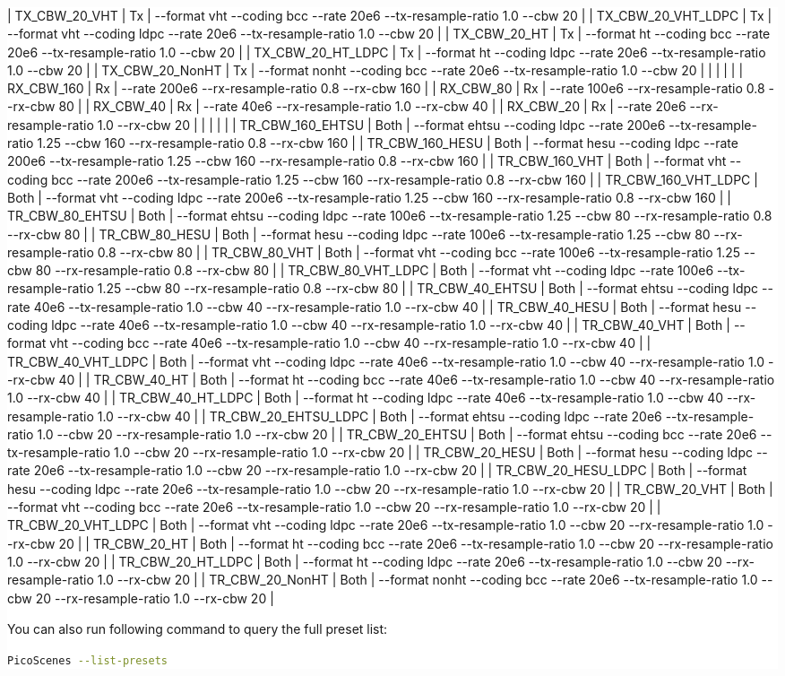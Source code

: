 | TX_CBW_20_VHT | Tx | --format vht --coding bcc --rate 20e6 --tx-resample-ratio 1.0 --cbw 20 |
| TX_CBW_20_VHT_LDPC | Tx | --format vht --coding ldpc --rate 20e6 --tx-resample-ratio 1.0 --cbw 20 |
| TX_CBW_20_HT | Tx | --format ht --coding bcc --rate 20e6 --tx-resample-ratio 1.0 --cbw 20 |
| TX_CBW_20_HT_LDPC | Tx | --format ht --coding ldpc --rate 20e6 --tx-resample-ratio 1.0 --cbw 20 |
| TX_CBW_20_NonHT | Tx | --format nonht --coding bcc --rate 20e6 --tx-resample-ratio 1.0 --cbw 20 |
| | | |
| RX_CBW_160 | Rx | --rate 200e6 --rx-resample-ratio 0.8 --rx-cbw 160 |
| RX_CBW_80 | Rx | --rate 100e6 --rx-resample-ratio 0.8 --rx-cbw 80 |
| RX_CBW_40 | Rx | --rate 40e6 --rx-resample-ratio 1.0 --rx-cbw 40 |
| RX_CBW_20 | Rx | --rate 20e6 --rx-resample-ratio 1.0 --rx-cbw 20 |
| | | |
| TR_CBW_160_EHTSU | Both | --format ehtsu --coding ldpc --rate 200e6 --tx-resample-ratio 1.25 --cbw 160 --rx-resample-ratio 0.8 --rx-cbw 160 |
| TR_CBW_160_HESU | Both | --format hesu --coding ldpc --rate 200e6 --tx-resample-ratio 1.25 --cbw 160 --rx-resample-ratio 0.8 --rx-cbw 160 |
| TR_CBW_160_VHT | Both | --format vht --coding bcc --rate 200e6 --tx-resample-ratio 1.25 --cbw 160 --rx-resample-ratio 0.8 --rx-cbw 160 |
| TR_CBW_160_VHT_LDPC | Both | --format vht --coding ldpc --rate 200e6 --tx-resample-ratio 1.25 --cbw 160 --rx-resample-ratio 0.8 --rx-cbw 160 |
| TR_CBW_80_EHTSU | Both | --format ehtsu --coding ldpc --rate 100e6 --tx-resample-ratio 1.25 --cbw 80 --rx-resample-ratio 0.8 --rx-cbw 80 |
| TR_CBW_80_HESU | Both | --format hesu --coding ldpc --rate 100e6 --tx-resample-ratio 1.25 --cbw 80 --rx-resample-ratio 0.8 --rx-cbw 80 |
| TR_CBW_80_VHT | Both | --format vht --coding bcc --rate 100e6 --tx-resample-ratio 1.25 --cbw 80 --rx-resample-ratio 0.8 --rx-cbw 80 |
| TR_CBW_80_VHT_LDPC | Both | --format vht --coding ldpc --rate 100e6 --tx-resample-ratio 1.25 --cbw 80 --rx-resample-ratio 0.8 --rx-cbw 80 |
| TR_CBW_40_EHTSU | Both | --format ehtsu --coding ldpc --rate 40e6 --tx-resample-ratio 1.0 --cbw 40 --rx-resample-ratio 1.0 --rx-cbw 40 |
| TR_CBW_40_HESU | Both | --format hesu --coding ldpc --rate 40e6 --tx-resample-ratio 1.0 --cbw 40 --rx-resample-ratio 1.0 --rx-cbw 40 |
| TR_CBW_40_VHT | Both | --format vht --coding bcc --rate 40e6 --tx-resample-ratio 1.0 --cbw 40 --rx-resample-ratio 1.0 --rx-cbw 40 |
| TR_CBW_40_VHT_LDPC | Both | --format vht --coding ldpc --rate 40e6 --tx-resample-ratio 1.0 --cbw 40 --rx-resample-ratio 1.0 --rx-cbw 40 |
| TR_CBW_40_HT | Both | --format ht --coding bcc --rate 40e6 --tx-resample-ratio 1.0 --cbw 40 --rx-resample-ratio 1.0 --rx-cbw 40 |
| TR_CBW_40_HT_LDPC | Both | --format ht --coding ldpc --rate 40e6 --tx-resample-ratio 1.0 --cbw 40 --rx-resample-ratio 1.0 --rx-cbw 40 |
| TR_CBW_20_EHTSU_LDPC | Both | --format ehtsu --coding ldpc --rate 20e6 --tx-resample-ratio 1.0 --cbw 20 --rx-resample-ratio 1.0 --rx-cbw 20 |
| TR_CBW_20_EHTSU | Both | --format ehtsu --coding bcc --rate 20e6 --tx-resample-ratio 1.0 --cbw 20 --rx-resample-ratio 1.0 --rx-cbw 20 |
| TR_CBW_20_HESU | Both | --format hesu --coding ldpc --rate 20e6 --tx-resample-ratio 1.0 --cbw 20 --rx-resample-ratio 1.0 --rx-cbw 20 |
| TR_CBW_20_HESU_LDPC | Both | --format hesu --coding ldpc --rate 20e6 --tx-resample-ratio 1.0 --cbw 20 --rx-resample-ratio 1.0 --rx-cbw 20 |
| TR_CBW_20_VHT | Both | --format vht --coding bcc --rate 20e6 --tx-resample-ratio 1.0 --cbw 20 --rx-resample-ratio 1.0 --rx-cbw 20 |
| TR_CBW_20_VHT_LDPC | Both | --format vht --coding ldpc --rate 20e6 --tx-resample-ratio 1.0 --cbw 20 --rx-resample-ratio 1.0 --rx-cbw 20 |
| TR_CBW_20_HT | Both | --format ht --coding bcc --rate 20e6 --tx-resample-ratio 1.0 --cbw 20 --rx-resample-ratio 1.0 --rx-cbw 20 |
| TR_CBW_20_HT_LDPC | Both | --format ht --coding ldpc --rate 20e6 --tx-resample-ratio 1.0 --cbw 20 --rx-resample-ratio 1.0 --rx-cbw 20 |
| TR_CBW_20_NonHT | Both | --format nonht --coding bcc --rate 20e6 --tx-resample-ratio 1.0 --cbw 20 --rx-resample-ratio 1.0 --rx-cbw 20 |

You can also run following command to query the full preset list:

```bash
PicoScenes --list-presets
```
